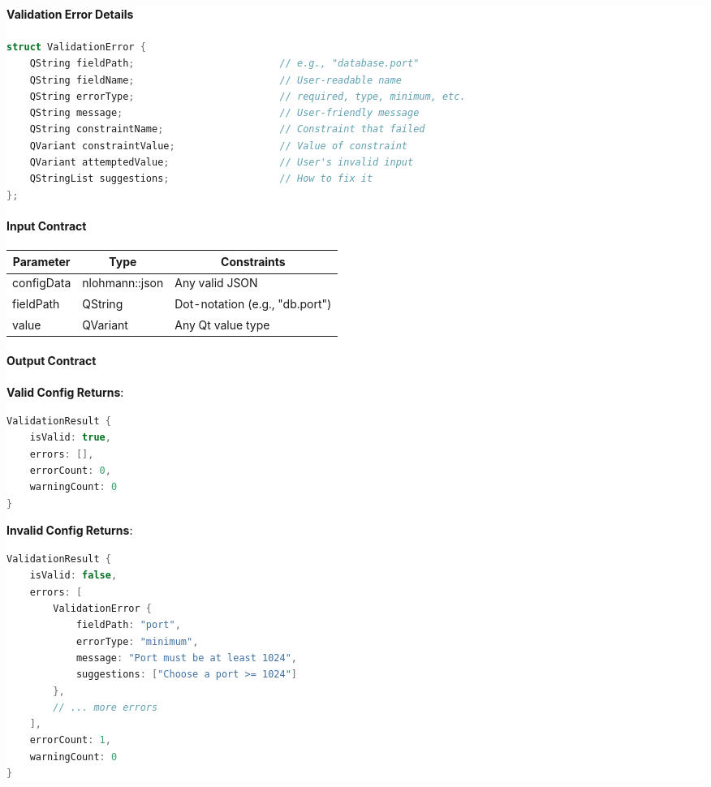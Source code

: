 #### Validation Error Details

```cpp
struct ValidationError {
    QString fieldPath;                         // e.g., "database.port"
    QString fieldName;                         // User-readable name
    QString errorType;                         // required, type, minimum, etc.
    QString message;                           // User-friendly message
    QString constraintName;                    // Constraint that failed
    QVariant constraintValue;                  // Value of constraint
    QVariant attemptedValue;                   // User's invalid input
    QStringList suggestions;                   // How to fix it
};
```

#### Input Contract

| Parameter | Type | Constraints |
|-----------|------|-------------|
| configData | nlohmann::json | Any valid JSON |
| fieldPath | QString | Dot-notation (e.g., "db.port") |
| value | QVariant | Any Qt value type |

#### Output Contract

**Valid Config Returns**:
```cpp
ValidationResult {
    isValid: true,
    errors: [],
    errorCount: 0,
    warningCount: 0
}
```

**Invalid Config Returns**:
```cpp
ValidationResult {
    isValid: false,
    errors: [
        ValidationError {
            fieldPath: "port",
            errorType: "minimum",
            message: "Port must be at least 1024",
            suggestions: ["Choose a port >= 1024"]
        },
        // ... more errors
    ],
    errorCount: 1,
    warningCount: 0
}
```
